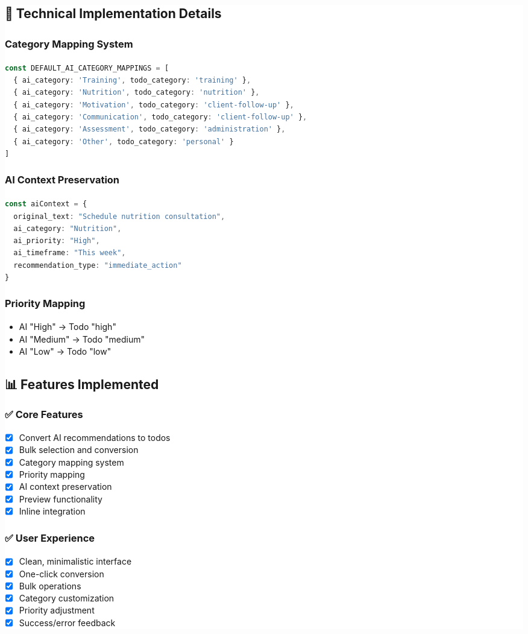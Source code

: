 ## 🔧 Technical Implementation Details

### **Category Mapping System**
```typescript
const DEFAULT_AI_CATEGORY_MAPPINGS = [
  { ai_category: 'Training', todo_category: 'training' },
  { ai_category: 'Nutrition', todo_category: 'nutrition' },
  { ai_category: 'Motivation', todo_category: 'client-follow-up' },
  { ai_category: 'Communication', todo_category: 'client-follow-up' },
  { ai_category: 'Assessment', todo_category: 'administration' },
  { ai_category: 'Other', todo_category: 'personal' }
]
```

### **AI Context Preservation**
```typescript
const aiContext = {
  original_text: "Schedule nutrition consultation",
  ai_category: "Nutrition",
  ai_priority: "High",
  ai_timeframe: "This week",
  recommendation_type: "immediate_action"
}
```

### **Priority Mapping**
- AI "High" → Todo "high"
- AI "Medium" → Todo "medium"  
- AI "Low" → Todo "low"

## 📊 Features Implemented

### **✅ Core Features**
- [x] Convert AI recommendations to todos
- [x] Bulk selection and conversion
- [x] Category mapping system
- [x] Priority mapping
- [x] AI context preservation
- [x] Preview functionality
- [x] Inline integration

### **✅ User Experience**
- [x] Clean, minimalistic interface
- [x] One-click conversion
- [x] Bulk operations
- [x] Category customization
- [x] Priority adjustment
- [x] Success/error feedback
